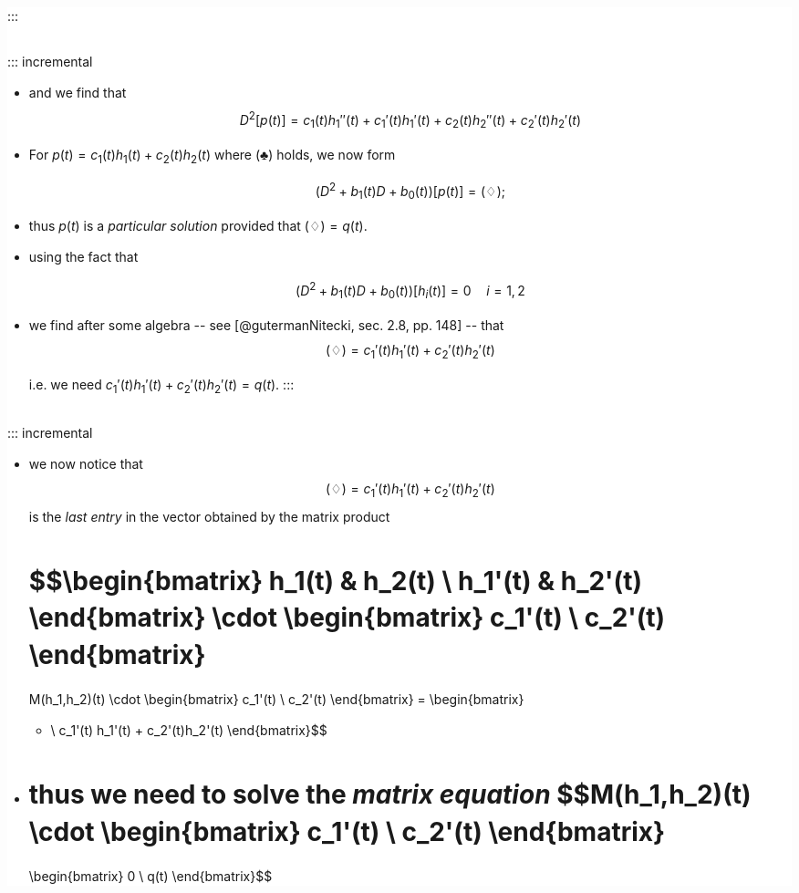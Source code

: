 

:::

##
::: incremental

- and we find that
  $$D^2[p(t)] = c_1(t)h_1''(t) + c_1'(t)h_1'(t) + c_2(t)h_2''(t) + c_2'(t)h_2'(t)$$

- For $p(t) = c_1(t) h_1(t) + c_2(t) h_2(t)$ where $(\clubsuit)$ holds, we now form

  $$(D^2 + b_1(t) D + b_0(t))[p(t)] = (\diamondsuit);$$
  
- thus $p(t)$ is a *particular solution* provided that $(\diamondsuit)
  = q(t)$.
  
- using the fact that

  $$(D^2 + b_1(t) D + b_0(t))[h_i(t)] = 0 \quad i=1,2$$

- we find after some algebra -- see [@gutermanNitecki, sec. 2.8, pp. 148] -- that
  $$(\diamondsuit) = c_1'(t) h_1'(t) + c_2'(t)h_2'(t)$$

  i.e. we need
  $c_1'(t) h_1'(t) + c_2'(t)h_2'(t) = q(t).$
:::

##
::: incremental

- we now notice that $$(\diamondsuit) = c_1'(t) h_1'(t) + c_2'(t)h_2'(t)$$
  is the *last entry* in the vector obtained by the matrix product
  
  $$\begin{bmatrix}
  h_1(t) & h_2(t) \\
  h_1'(t) & h_2'(t)
  \end{bmatrix} \cdot 
  \begin{bmatrix}
  c_1'(t) \\
  c_2'(t)
  \end{bmatrix}
  =
  M(h_1,h_2)(t) \cdot   \begin{bmatrix}
  c_1'(t) \\
  c_2'(t)
  \end{bmatrix}
  = \begin{bmatrix}
    * \\
  c_1'(t) h_1'(t) + c_2'(t)h_2'(t)
  \end{bmatrix}$$

- thus we need to solve the *matrix equation*
  $$M(h_1,h_2)(t) \cdot   \begin{bmatrix}
  c_1'(t) \\
  c_2'(t)
  \end{bmatrix}
  = 
  \begin{bmatrix}
  0 \\
  q(t)
  \end{bmatrix}$$
